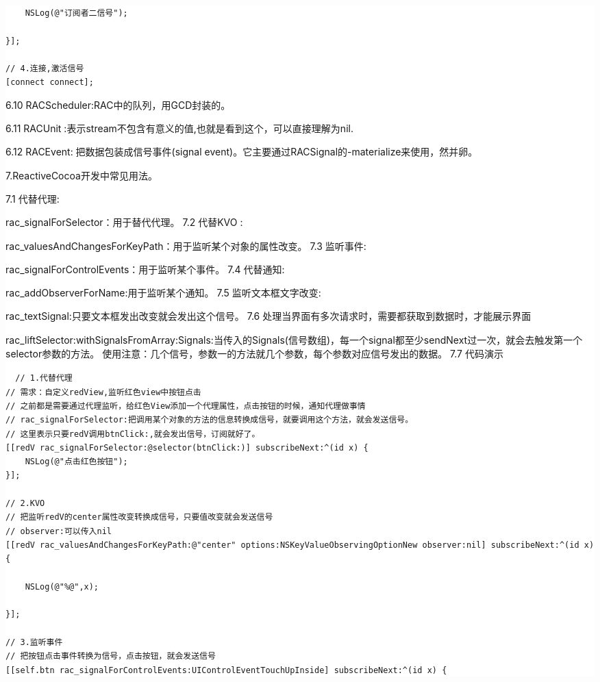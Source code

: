         NSLog(@"订阅者二信号");

    }];

    // 4.连接,激活信号
    [connect connect];
6.10 RACScheduler:RAC中的队列，用GCD封装的。

6.11 RACUnit :表⽰stream不包含有意义的值,也就是看到这个，可以直接理解为nil.

6.12 RACEvent: 把数据包装成信号事件(signal event)。它主要通过RACSignal的-materialize来使用，然并卵。

7.ReactiveCocoa开发中常见用法。

7.1 代替代理: 

rac_signalForSelector：用于替代代理。
7.2 代替KVO : 

rac_valuesAndChangesForKeyPath：用于监听某个对象的属性改变。
7.3 监听事件: 

rac_signalForControlEvents：用于监听某个事件。
7.4 代替通知: 

rac_addObserverForName:用于监听某个通知。
7.5 监听文本框文字改变: 

rac_textSignal:只要文本框发出改变就会发出这个信号。
7.6 处理当界面有多次请求时，需要都获取到数据时，才能展示界面

rac_liftSelector:withSignalsFromArray:Signals:当传入的Signals(信号数组)，每一个signal都至少sendNext过一次，就会去触发第一个selector参数的方法。
使用注意：几个信号，参数一的方法就几个参数，每个参数对应信号发出的数据。
7.7 代码演示

      // 1.代替代理
    // 需求：自定义redView,监听红色view中按钮点击
    // 之前都是需要通过代理监听，给红色View添加一个代理属性，点击按钮的时候，通知代理做事情
    // rac_signalForSelector:把调用某个对象的方法的信息转换成信号，就要调用这个方法，就会发送信号。
    // 这里表示只要redV调用btnClick:,就会发出信号，订阅就好了。
    [[redV rac_signalForSelector:@selector(btnClick:)] subscribeNext:^(id x) {
        NSLog(@"点击红色按钮");
    }];

    // 2.KVO
    // 把监听redV的center属性改变转换成信号，只要值改变就会发送信号
    // observer:可以传入nil
    [[redV rac_valuesAndChangesForKeyPath:@"center" options:NSKeyValueObservingOptionNew observer:nil] subscribeNext:^(id x) {

        NSLog(@"%@",x);

    }];

    // 3.监听事件
    // 把按钮点击事件转换为信号，点击按钮，就会发送信号
    [[self.btn rac_signalForControlEvents:UIControlEventTouchUpInside] subscribeNext:^(id x) {
